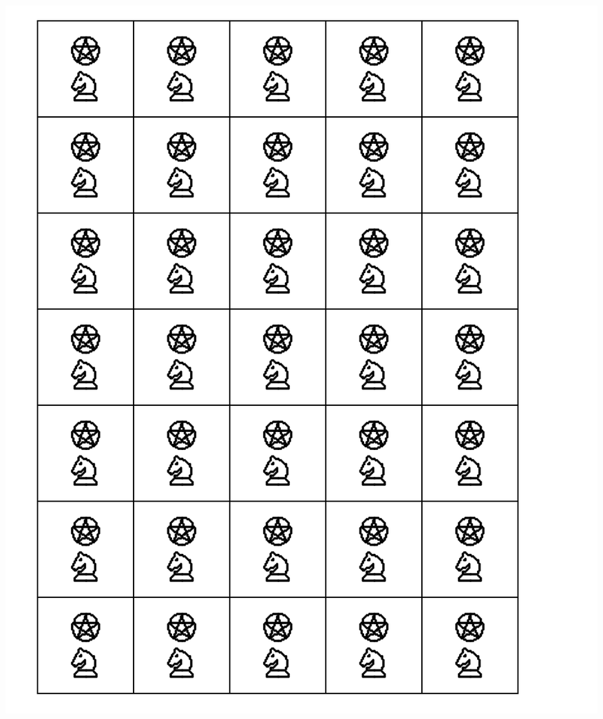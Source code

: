 ![](https://raw.githubusercontent.com/LafeLabs/trashmagicmedia/main/tarot/images/iconpage-knight-pentacles.svg)
